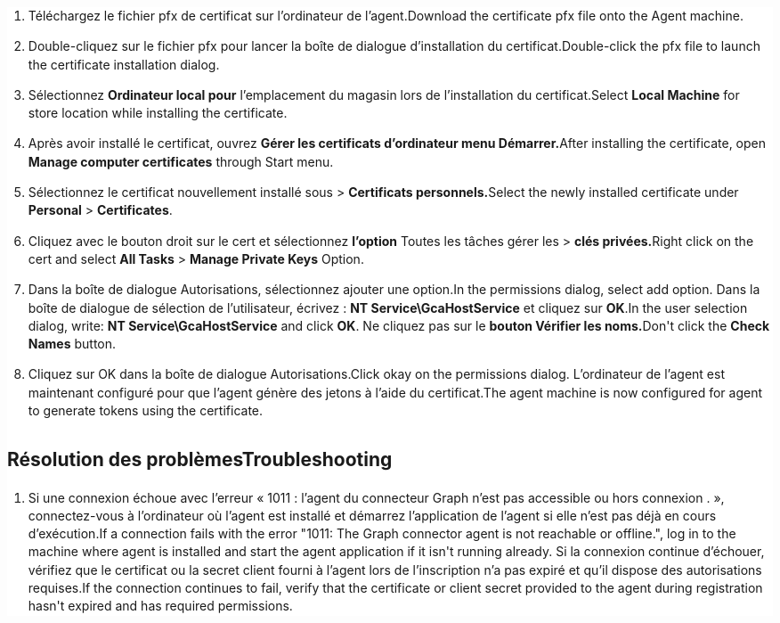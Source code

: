 1. <span data-ttu-id="748e0-167">Téléchargez le fichier pfx de certificat sur l’ordinateur de l’agent.</span><span class="sxs-lookup"><span data-stu-id="748e0-167">Download the certificate pfx file onto the Agent machine.</span></span>

1. <span data-ttu-id="748e0-168">Double-cliquez sur le fichier pfx pour lancer la boîte de dialogue d’installation du certificat.</span><span class="sxs-lookup"><span data-stu-id="748e0-168">Double-click the pfx file to launch the certificate installation dialog.</span></span>

1. <span data-ttu-id="748e0-169">Sélectionnez **Ordinateur local pour** l’emplacement du magasin lors de l’installation du certificat.</span><span class="sxs-lookup"><span data-stu-id="748e0-169">Select **Local Machine** for store location while installing the certificate.</span></span>

1. <span data-ttu-id="748e0-170">Après avoir installé le certificat, ouvrez **Gérer les certificats d’ordinateur menu Démarrer.**</span><span class="sxs-lookup"><span data-stu-id="748e0-170">After installing the certificate, open **Manage computer certificates** through Start menu.</span></span>

1. <span data-ttu-id="748e0-171">Sélectionnez le certificat nouvellement installé sous  >  **Certificats personnels.**</span><span class="sxs-lookup"><span data-stu-id="748e0-171">Select the newly installed certificate under **Personal** > **Certificates**.</span></span>

1. <span data-ttu-id="748e0-172">Cliquez avec le bouton droit sur le cert et sélectionnez **l’option** Toutes les tâches gérer les  >  **clés privées.**</span><span class="sxs-lookup"><span data-stu-id="748e0-172">Right click on the cert and select **All Tasks** > **Manage Private Keys** Option.</span></span>

1. <span data-ttu-id="748e0-173">Dans la boîte de dialogue Autorisations, sélectionnez ajouter une option.</span><span class="sxs-lookup"><span data-stu-id="748e0-173">In the permissions dialog, select add option.</span></span> <span data-ttu-id="748e0-174">Dans la boîte de dialogue de sélection de l’utilisateur, écrivez : **NT Service\GcaHostService** et cliquez sur **OK**.</span><span class="sxs-lookup"><span data-stu-id="748e0-174">In the user selection dialog, write: **NT Service\GcaHostService** and click **OK**.</span></span> <span data-ttu-id="748e0-175">Ne cliquez pas sur le **bouton Vérifier les noms.**</span><span class="sxs-lookup"><span data-stu-id="748e0-175">Don't click the **Check Names** button.</span></span>

1. <span data-ttu-id="748e0-176">Cliquez sur OK dans la boîte de dialogue Autorisations.</span><span class="sxs-lookup"><span data-stu-id="748e0-176">Click okay on the permissions dialog.</span></span> <span data-ttu-id="748e0-177">L’ordinateur de l’agent est maintenant configuré pour que l’agent génère des jetons à l’aide du certificat.</span><span class="sxs-lookup"><span data-stu-id="748e0-177">The agent machine is now configured for agent to generate tokens using the certificate.</span></span>

## <a name="troubleshooting"></a><span data-ttu-id="748e0-178">Résolution des problèmes</span><span class="sxs-lookup"><span data-stu-id="748e0-178">Troubleshooting</span></span>

1. <span data-ttu-id="748e0-179">Si une connexion échoue avec l’erreur « 1011 : l’agent du connecteur Graph n’est pas accessible ou hors connexion . », connectez-vous à l’ordinateur où l’agent est installé et démarrez l’application de l’agent si elle n’est pas déjà en cours d’exécution.</span><span class="sxs-lookup"><span data-stu-id="748e0-179">If a connection fails with the error "1011: The Graph connector agent is not reachable or offline.", log in to the machine where agent is installed and start the agent application if it isn't running already.</span></span> <span data-ttu-id="748e0-180">Si la connexion continue d’échouer, vérifiez que le certificat ou la secret client fourni à l’agent lors de l’inscription n’a pas expiré et qu’il dispose des autorisations requises.</span><span class="sxs-lookup"><span data-stu-id="748e0-180">If the connection continues to fail, verify that the certificate or client secret provided to the agent during registration hasn't expired and has required permissions.</span></span>

